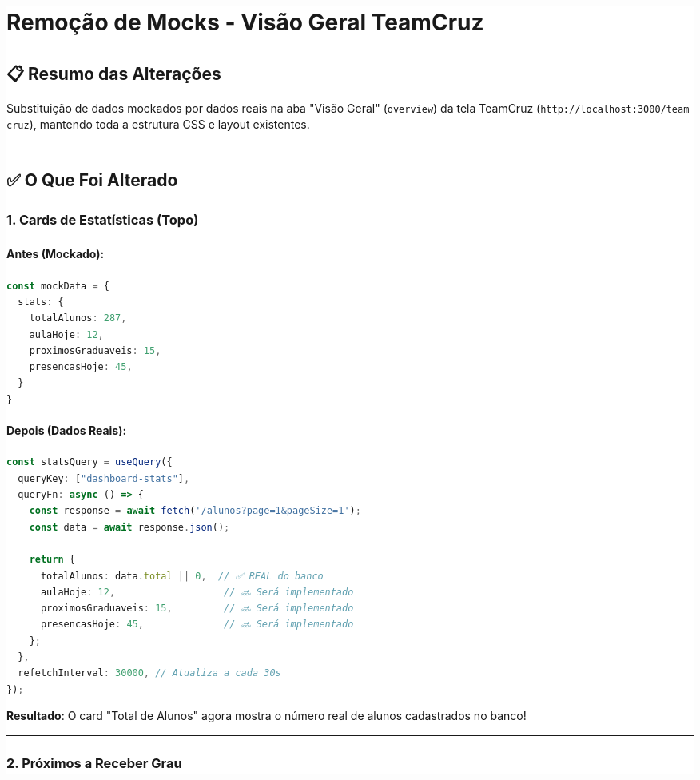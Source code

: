 # Remoção de Mocks - Visão Geral TeamCruz

## 📋 Resumo das Alterações

Substituição de dados mockados por dados reais na aba "Visão Geral" (`overview`) da tela TeamCruz (`http://localhost:3000/teamcruz`), mantendo toda a estrutura CSS e layout existentes.

---

## ✅ O Que Foi Alterado

### 1. **Cards de Estatísticas (Topo)**

#### Antes (Mockado):
```typescript
const mockData = {
  stats: {
    totalAlunos: 287,
    aulaHoje: 12,
    proximosGraduaveis: 15,
    presencasHoje: 45,
  }
}
```

#### Depois (Dados Reais):
```typescript
const statsQuery = useQuery({
  queryKey: ["dashboard-stats"],
  queryFn: async () => {
    const response = await fetch('/alunos?page=1&pageSize=1');
    const data = await response.json();
    
    return {
      totalAlunos: data.total || 0,  // ✅ REAL do banco
      aulaHoje: 12,                   // 🔜 Será implementado
      proximosGraduaveis: 15,         // 🔜 Será implementado
      presencasHoje: 45,              // 🔜 Será implementado
    };
  },
  refetchInterval: 30000, // Atualiza a cada 30s
});
```

**Resultado**: O card "Total de Alunos" agora mostra o número real de alunos cadastrados no banco!

---

### 2. **Próximos a Receber Grau**
